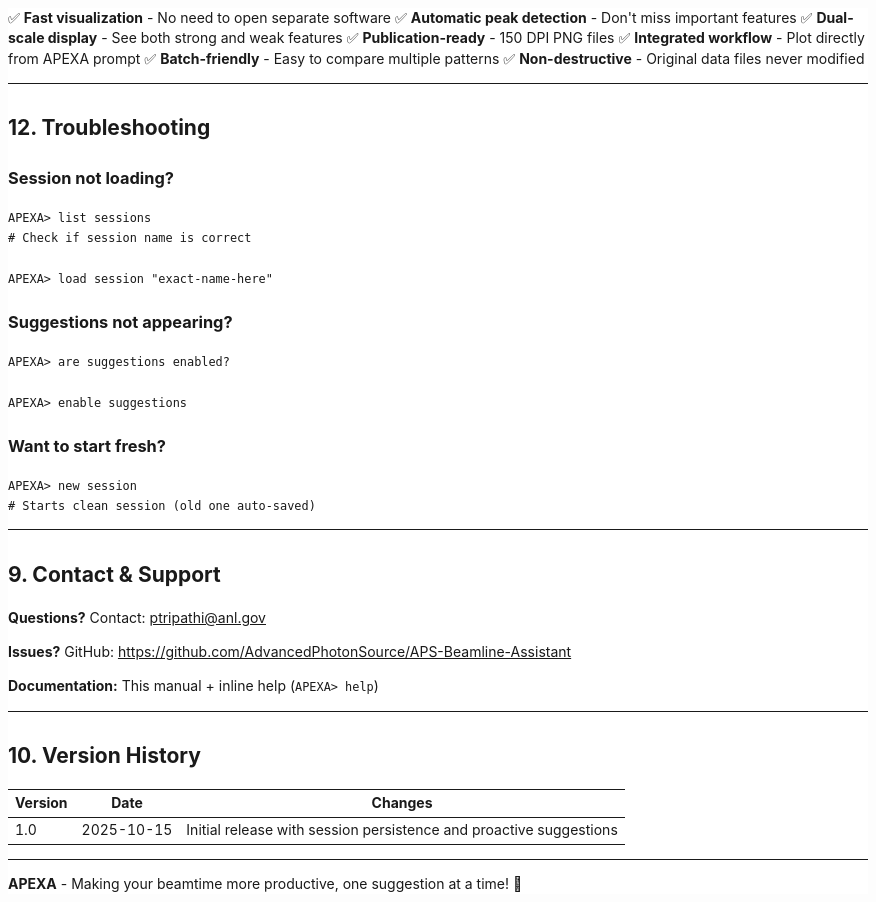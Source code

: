 ✅ **Fast visualization** - No need to open separate software
✅ **Automatic peak detection** - Don't miss important features
✅ **Dual-scale display** - See both strong and weak features
✅ **Publication-ready** - 150 DPI PNG files
✅ **Integrated workflow** - Plot directly from APEXA prompt
✅ **Batch-friendly** - Easy to compare multiple patterns
✅ **Non-destructive** - Original data files never modified

---

## 12. Troubleshooting

### Session not loading?

```
APEXA> list sessions
# Check if session name is correct

APEXA> load session "exact-name-here"
```

### Suggestions not appearing?

```
APEXA> are suggestions enabled?

APEXA> enable suggestions
```

### Want to start fresh?

```
APEXA> new session
# Starts clean session (old one auto-saved)
```

---

## 9. Contact & Support

**Questions?** Contact: ptripathi@anl.gov

**Issues?** GitHub: https://github.com/AdvancedPhotonSource/APS-Beamline-Assistant

**Documentation:** This manual + inline help (`APEXA> help`)

---

## 10. Version History

| Version | Date | Changes |
|---------|------|---------|
| 1.0 | 2025-10-15 | Initial release with session persistence and proactive suggestions |

---

**APEXA** - Making your beamtime more productive, one suggestion at a time! 🚀
